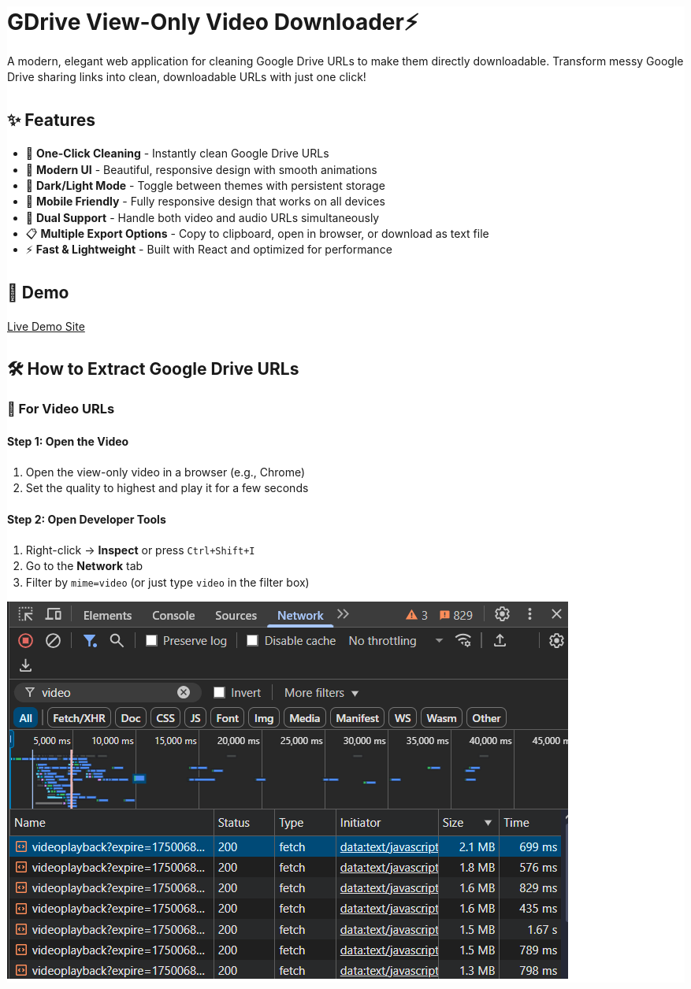 # GDrive View-Only Video Downloader⚡

A modern, elegant web application for cleaning Google Drive URLs to make them directly downloadable. Transform messy Google Drive sharing links into clean, downloadable URLs with just one click!

## ✨ Features

* 🎯 **One-Click Cleaning** \- Instantly clean Google Drive URLs
* 🎨 **Modern UI** \- Beautiful\, responsive design with smooth animations
* 🌙 **Dark/Light Mode** \- Toggle between themes with persistent storage
* 📱 **Mobile Friendly** \- Fully responsive design that works on all devices
* 🔗 **Dual Support** \- Handle both video and audio URLs simultaneously
* 📋 **Multiple Export Options** \- Copy to clipboard\, open in browser\, or download as text file
* ⚡ **Fast & Lightweight** \- Built with React and optimized for performance

## 🚀 Demo

[Live Demo Site](https://g-drive-link-cleaner.vercel.app/)

## 🛠️ How to Extract Google Drive URLs

### 🎥 For Video URLs

#### Step 1: Open the Video

1. Open the view-only video in a browser (e.g., Chrome)
2. Set the quality to highest and play it for a few seconds

#### Step 2: Open Developer Tools

1. Right-click → **Inspect** or press `Ctrl+Shift+I`
2. Go to the **Network** tab
3. Filter by `mime=video` (or just type `video` in the filter box)

![Developer Tools Setup](./screenshots/dev-tools-setup.png)
